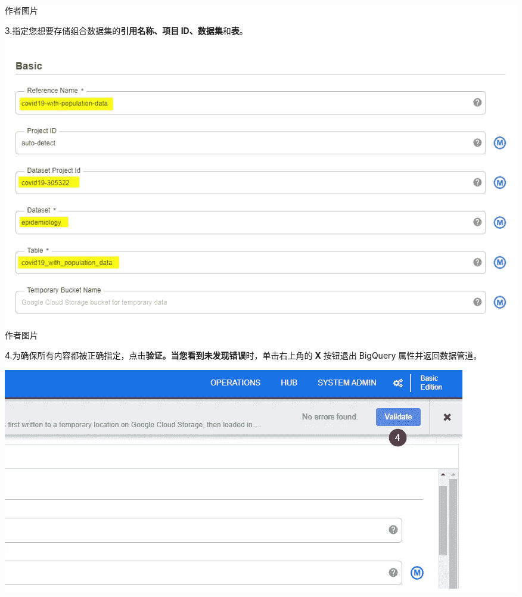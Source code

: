 作者图片

3.指定您想要存储组合数据集的**引用名称、项目 ID、数据集**和**表**。

![](img/5a052f4d6b98af6da88f6fb2327a2a41.png)

作者图片

4.为确保所有内容都被正确指定，点击**验证。**当您看到**未发现错误**时，单击右上角的 **X** 按钮退出 BigQuery 属性并返回数据管道。

![](img/dd9c4c85fe187f8de82ffea4f75036a1.png)
